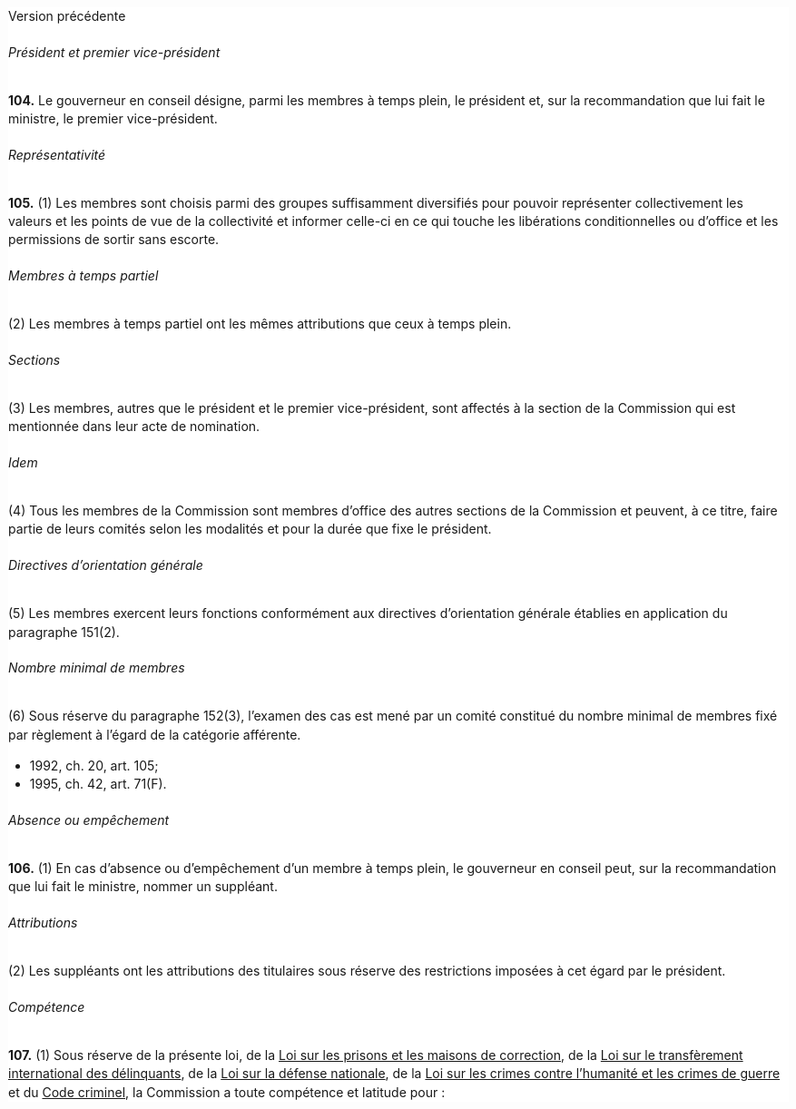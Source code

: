 Version précédente

###### Président et premier vice-président

**104.** Le gouverneur en conseil désigne, parmi les membres à temps plein, le président et, sur la recommandation que lui fait le ministre, le premier vice-président.

###### Représentativité

**105.** (1) Les membres sont choisis parmi des groupes suffisamment diversifiés pour pouvoir représenter collectivement les valeurs et les points de vue de la collectivité et informer celle-ci en ce qui touche les libérations conditionnelles ou d’office et les permissions de sortir sans escorte.

###### Membres à temps partiel

(2) Les membres à temps partiel ont les mêmes attributions que ceux à temps plein.

###### Sections

(3) Les membres, autres que le président et le premier vice-président, sont affectés à la section de la Commission qui est mentionnée dans leur acte de nomination.

###### Idem

(4) Tous les membres de la Commission sont membres d’office des autres sections de la Commission et peuvent, à ce titre, faire partie de leurs comités selon les modalités et pour la durée que fixe le président.

###### Directives d’orientation générale

(5) Les membres exercent leurs fonctions conformément aux directives d’orientation générale établies en application du paragraphe 151(2).

###### Nombre minimal de membres

(6) Sous réserve du paragraphe 152(3), l’examen des cas est mené par un comité constitué du nombre minimal de membres fixé par règlement à l’égard de la catégorie afférente.

  * 1992, ch. 20, art. 105;
  * 1995, ch. 42, art. 71(F).

###### Absence ou empêchement

**106.** (1) En cas d’absence ou d’empêchement d’un membre à temps plein, le gouverneur en conseil peut, sur la recommandation que lui fait le ministre, nommer un suppléant.

###### Attributions

(2) Les suppléants ont les attributions des titulaires sous réserve des restrictions imposées à cet égard par le président.

###### Compétence

**107.** (1) Sous réserve de la présente loi, de la [Loi sur les prisons et les maisons de correction](/canada/fra/lois/P/P-20.md), de la [Loi sur le transfèrement international des délinquants](/canada/fra/lois/I/I-20.6.md), de la [Loi sur la défense nationale](/canada/fra/lois/N/N-5.md), de la [Loi sur les crimes contre l’humanité et les crimes de guerre](/canada/fra/lois/C/C-45.9.md) et du [Code criminel](/canada/fra/lois/C/C-46.md), la Commission a toute compétence et latitude pour :
